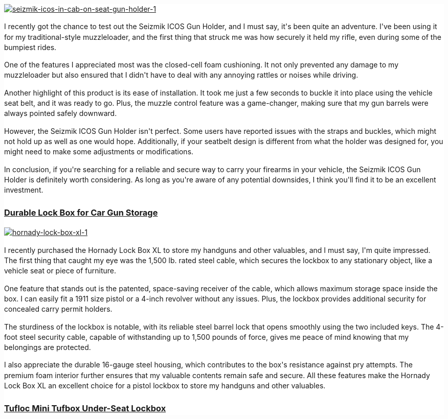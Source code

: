 <div class="image"><a href="https://serp.ly/@universityofguns/amazon/locking-gun-holsters-for-cars?utm_source=universityofguns&utm_medium=website&utm_campaign=universityofguns.com&utm_content=locking-gun-holsters-for-cars&utm_term=seizmik-icos-in-cab-on-seat-gun-holder-1"><img alt="seizmik-icos-in-cab-on-seat-gun-holder-1" src="https://imagedelivery.net/vy2bglCGN6hEeWOnSe2c7A/seizmik-icos-in-cab-on-seat-gun-holder-1/public"/></a></div>

I recently got the chance to test out the Seizmik ICOS Gun Holder, and I must say, it's been quite an adventure. I've been using it for my traditional-style muzzleloader, and the first thing that struck me was how securely it held my rifle, even during some of the bumpiest rides.

One of the features I appreciated most was the closed-cell foam cushioning. It not only prevented any damage to my muzzleloader but also ensured that I didn't have to deal with any annoying rattles or noises while driving.

Another highlight of this product is its ease of installation. It took me just a few seconds to buckle it into place using the vehicle seat belt, and it was ready to go. Plus, the muzzle control feature was a game-changer, making sure that my gun barrels were always pointed safely downward.

However, the Seizmik ICOS Gun Holder isn't perfect. Some users have reported issues with the straps and buckles, which might not hold up as well as one would hope. Additionally, if your seatbelt design is different from what the holder was designed for, you might need to make some adjustments or modifications.

In conclusion, if you're searching for a reliable and secure way to carry your firearms in your vehicle, the Seizmik ICOS Gun Holder is definitely worth considering. As long as you're aware of any potential downsides, I think you'll find it to be an excellent investment.

### [Durable Lock Box for Car Gun Storage](https://serp.ly/@universityofguns/amazon/locking-gun-holsters-for-cars?utm_source=universityofguns&utm_medium=website&utm_campaign=universityofguns.com&utm_content=locking-gun-holsters-for-cars&utm_term=durable-lock-box-for-car-gun-storage)

<div class="image"><a href="https://serp.ly/@universityofguns/amazon/locking-gun-holsters-for-cars?utm_source=universityofguns&utm_medium=website&utm_campaign=universityofguns.com&utm_content=locking-gun-holsters-for-cars&utm_term=hornady-lock-box-xl-1"><img alt="hornady-lock-box-xl-1" src="https://imagedelivery.net/vy2bglCGN6hEeWOnSe2c7A/hornady-lock-box-xl-1/public"/></a></div>

I recently purchased the Hornady Lock Box XL to store my handguns and other valuables, and I must say, I'm quite impressed. The first thing that caught my eye was the 1,500 lb. rated steel cable, which secures the lockbox to any stationary object, like a vehicle seat or piece of furniture.

One feature that stands out is the patented, space-saving receiver of the cable, which allows maximum storage space inside the box. I can easily fit a 1911 size pistol or a 4-inch revolver without any issues. Plus, the lockbox provides additional security for concealed carry permit holders.

The sturdiness of the lockbox is notable, with its reliable steel barrel lock that opens smoothly using the two included keys. The 4-foot steel security cable, capable of withstanding up to 1,500 pounds of force, gives me peace of mind knowing that my belongings are protected.

I also appreciate the durable 16-gauge steel housing, which contributes to the box's resistance against pry attempts. The premium foam interior further ensures that my valuable contents remain safe and secure. All these features make the Hornady Lock Box XL an excellent choice for a pistol lockbox to store my handguns and other valuables.

### [Tufloc Mini Tufbox Under-Seat Lockbox](https://serp.ly/@universityofguns/amazon/locking-gun-holsters-for-cars?utm_source=universityofguns&utm_medium=website&utm_campaign=universityofguns.com&utm_content=locking-gun-holsters-for-cars&utm_term=tufloc-mini-tufbox-under-seat-lockbox)
